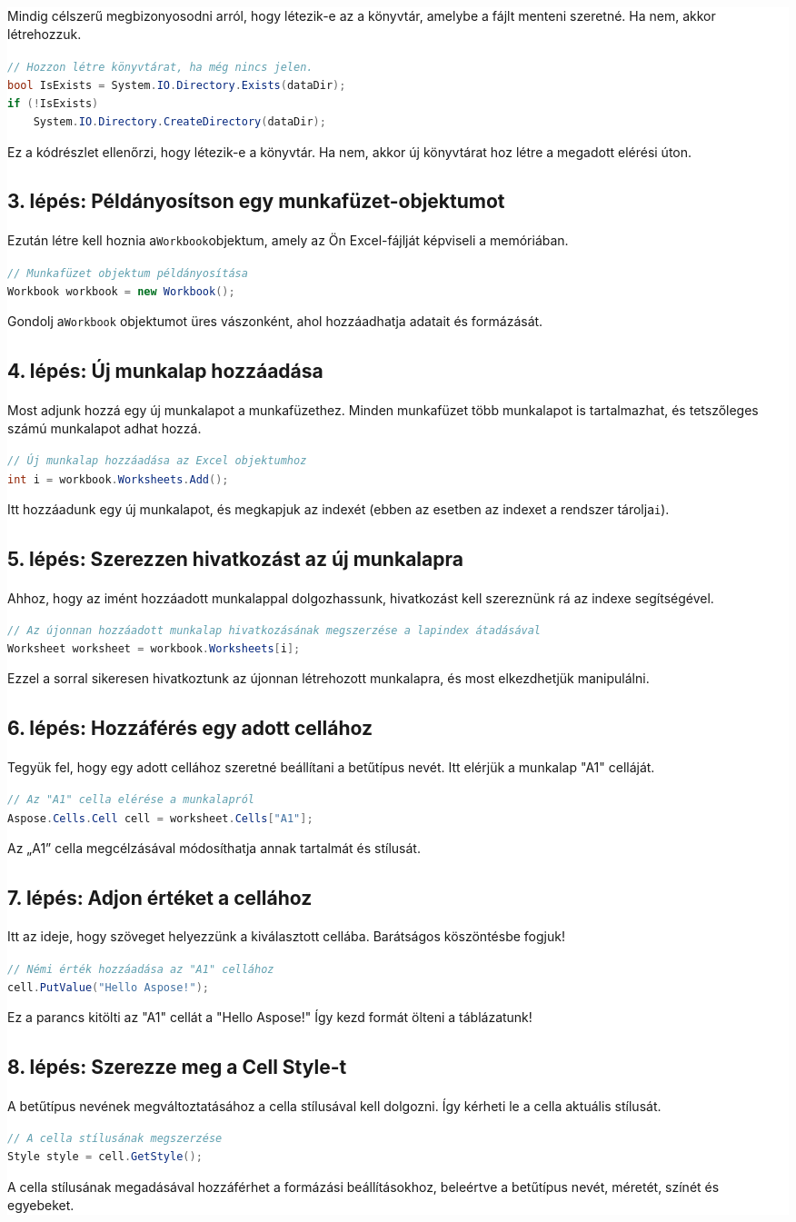 Mindig célszerű megbizonyosodni arról, hogy létezik-e az a könyvtár, amelybe a fájlt menteni szeretné. Ha nem, akkor létrehozzuk.
```csharp
// Hozzon létre könyvtárat, ha még nincs jelen.
bool IsExists = System.IO.Directory.Exists(dataDir);
if (!IsExists)
    System.IO.Directory.CreateDirectory(dataDir);
```
Ez a kódrészlet ellenőrzi, hogy létezik-e a könyvtár. Ha nem, akkor új könyvtárat hoz létre a megadott elérési úton. 
## 3. lépés: Példányosítson egy munkafüzet-objektumot
 Ezután létre kell hoznia a`Workbook`objektum, amely az Ön Excel-fájlját képviseli a memóriában.
```csharp
// Munkafüzet objektum példányosítása
Workbook workbook = new Workbook();
```
 Gondolj a`Workbook` objektumot üres vászonként, ahol hozzáadhatja adatait és formázását.
## 4. lépés: Új munkalap hozzáadása
Most adjunk hozzá egy új munkalapot a munkafüzethez. Minden munkafüzet több munkalapot is tartalmazhat, és tetszőleges számú munkalapot adhat hozzá.
```csharp
// Új munkalap hozzáadása az Excel objektumhoz
int i = workbook.Worksheets.Add();
```
 Itt hozzáadunk egy új munkalapot, és megkapjuk az indexét (ebben az esetben az indexet a rendszer tárolja`i`).
## 5. lépés: Szerezzen hivatkozást az új munkalapra
Ahhoz, hogy az imént hozzáadott munkalappal dolgozhassunk, hivatkozást kell szereznünk rá az indexe segítségével.
```csharp
// Az újonnan hozzáadott munkalap hivatkozásának megszerzése a lapindex átadásával
Worksheet worksheet = workbook.Worksheets[i];
```
Ezzel a sorral sikeresen hivatkoztunk az újonnan létrehozott munkalapra, és most elkezdhetjük manipulálni.
## 6. lépés: Hozzáférés egy adott cellához
Tegyük fel, hogy egy adott cellához szeretné beállítani a betűtípus nevét. Itt elérjük a munkalap "A1" celláját.
```csharp
// Az "A1" cella elérése a munkalapról
Aspose.Cells.Cell cell = worksheet.Cells["A1"];
```
Az „A1” cella megcélzásával módosíthatja annak tartalmát és stílusát.
## 7. lépés: Adjon értéket a cellához
Itt az ideje, hogy szöveget helyezzünk a kiválasztott cellába. Barátságos köszöntésbe fogjuk!
```csharp
// Némi érték hozzáadása az "A1" cellához
cell.PutValue("Hello Aspose!");
```
Ez a parancs kitölti az "A1" cellát a "Hello Aspose!" Így kezd formát ölteni a táblázatunk!
## 8. lépés: Szerezze meg a Cell Style-t
A betűtípus nevének megváltoztatásához a cella stílusával kell dolgozni. Így kérheti le a cella aktuális stílusát.
```csharp
// A cella stílusának megszerzése
Style style = cell.GetStyle();
```
A cella stílusának megadásával hozzáférhet a formázási beállításokhoz, beleértve a betűtípus nevét, méretét, színét és egyebeket.